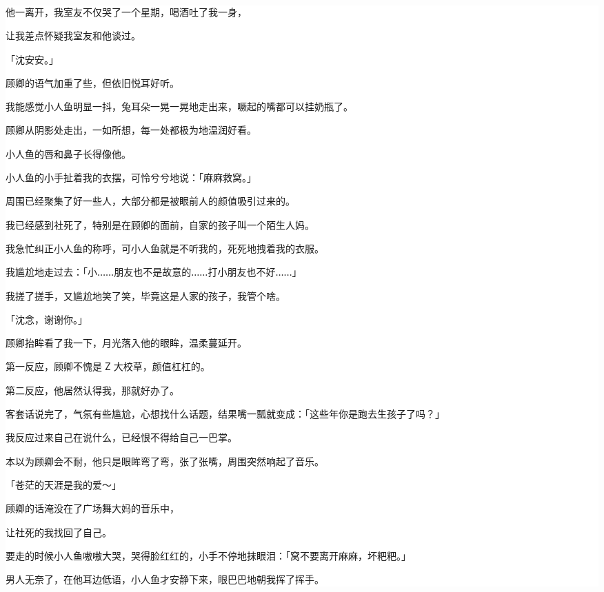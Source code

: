 他一离开，我室友不仅哭了一个星期，喝酒吐了我一身，


让我差点怀疑我室友和他谈过。


「沈安安。」


顾卿的语气加重了些，但依旧悦耳好听。


我能感觉小人鱼明显一抖，兔耳朵一晃一晃地走出来，噘起的嘴都可以挂奶瓶了。


顾卿从阴影处走出，一如所想，每一处都极为地温润好看。


小人鱼的唇和鼻子长得像他。


小人鱼的小手扯着我的衣摆，可怜兮兮地说：「麻麻救窝。」


周围已经聚集了好一些人，大部分都是被眼前人的颜值吸引过来的。


我已经感到社死了，特别是在顾卿的面前，自家的孩子叫一个陌生人妈。


我急忙纠正小人鱼的称呼，可小人鱼就是不听我的，死死地拽着我的衣服。


我尴尬地走过去：「小……朋友也不是故意的……打小朋友也不好……」


我搓了搓手，又尴尬地笑了笑，毕竟这是人家的孩子，我管个啥。


「沈念，谢谢你。」


顾卿抬眸看了我一下，月光落入他的眼眸，温柔蔓延开。


第一反应，顾卿不愧是 Z 大校草，颜值杠杠的。


第二反应，他居然认得我，那就好办了。


客套话说完了，气氛有些尴尬，心想找什么话题，结果嘴一瓢就变成：「这些年你是跑去生孩子了吗？」


我反应过来自己在说什么，已经恨不得给自己一巴掌。


本以为顾卿会不耐，他只是眼眸弯了弯，张了张嘴，周围突然响起了音乐。


「苍茫的天涯是我的爱～」


顾卿的话淹没在了广场舞大妈的音乐中，


让社死的我找回了自己。


要走的时候小人鱼嗷嗷大哭，哭得脸红红的，小手不停地抹眼泪：「窝不要离开麻麻，坏粑粑。」


男人无奈了，在他耳边低语，小人鱼才安静下来，眼巴巴地朝我挥了挥手。

